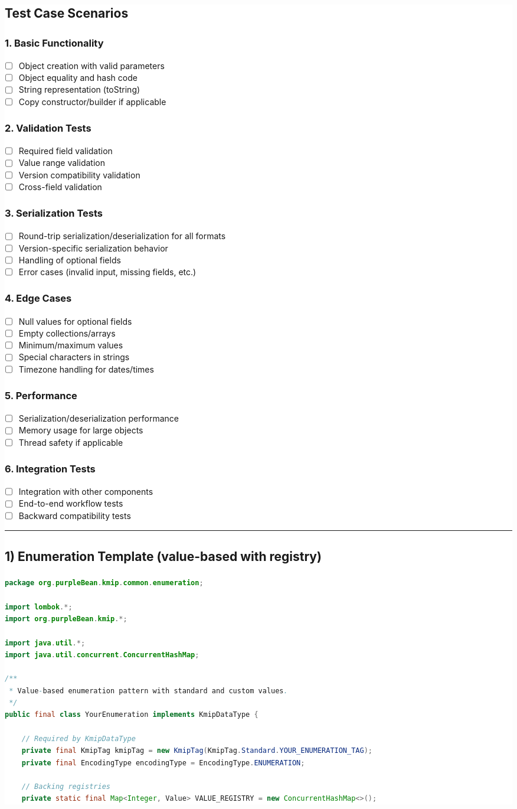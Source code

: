 ## Test Case Scenarios

### 1. Basic Functionality
- [ ] Object creation with valid parameters
- [ ] Object equality and hash code
- [ ] String representation (toString)
- [ ] Copy constructor/builder if applicable

### 2. Validation Tests
- [ ] Required field validation
- [ ] Value range validation
- [ ] Version compatibility validation
- [ ] Cross-field validation

### 3. Serialization Tests
- [ ] Round-trip serialization/deserialization for all formats
- [ ] Version-specific serialization behavior
- [ ] Handling of optional fields
- [ ] Error cases (invalid input, missing fields, etc.)

### 4. Edge Cases
- [ ] Null values for optional fields
- [ ] Empty collections/arrays
- [ ] Minimum/maximum values
- [ ] Special characters in strings
- [ ] Timezone handling for dates/times

### 5. Performance
- [ ] Serialization/deserialization performance
- [ ] Memory usage for large objects
- [ ] Thread safety if applicable

### 6. Integration Tests
- [ ] Integration with other components
- [ ] End-to-end workflow tests
- [ ] Backward compatibility tests

---

## 1) Enumeration Template (value-based with registry)

```java
package org.purpleBean.kmip.common.enumeration;

import lombok.*;
import org.purpleBean.kmip.*;

import java.util.*;
import java.util.concurrent.ConcurrentHashMap;

/**
 * Value-based enumeration pattern with standard and custom values.
 */
public final class YourEnumeration implements KmipDataType {

    // Required by KmipDataType
    private final KmipTag kmipTag = new KmipTag(KmipTag.Standard.YOUR_ENUMERATION_TAG);
    private final EncodingType encodingType = EncodingType.ENUMERATION;

    // Backing registries
    private static final Map<Integer, Value> VALUE_REGISTRY = new ConcurrentHashMap<>();
```